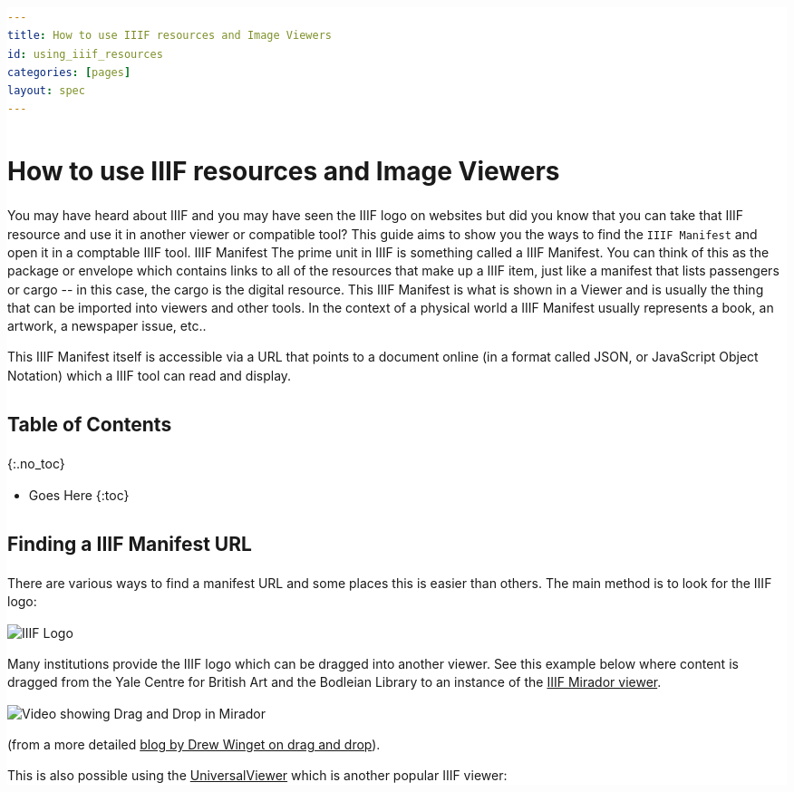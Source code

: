 ```yaml
---
title: How to use IIIF resources and Image Viewers
id: using_iiif_resources
categories: [pages]
layout: spec
---
```

# How to use IIIF resources and Image Viewers

You may have heard about IIIF and you may have seen the IIIF logo on websites but did you know that you can take that IIIF resource and use it in another viewer or compatible tool?  This guide aims to show you the ways to find the `IIIF Manifest` and open it in a comptable IIIF tool. 
IIIF Manifest
The prime unit in IIIF is something called a IIIF Manifest. You can think of this as the package or envelope which contains links to all of the resources that make up a IIIF item, just like a manifest that lists passengers or cargo -- in this case, the cargo is the digital resource. This IIIF Manifest is what is shown in a Viewer and is usually the thing that can be imported into viewers and other tools. In the context of a physical world a IIIF Manifest usually represents a book, an artwork, a newspaper issue, etc.. 

This IIIF Manifest itself is accessible via a URL that points to a document online (in a format called JSON, or JavaScript Object Notation) which a IIIF tool can read and display. 

## Table of Contents
{:.no_toc}

* Goes Here
{:toc}

## Finding a IIIF Manifest URL

There are various ways to find a manifest URL and some places this is easier than others. The main method is to look for the IIIF logo:

<img class="img-center" src="{{ site.url }}{{ site.baseurl }}/img/logo-iiif-34x30.png" alt="IIIF Logo"/>

Many institutions provide the IIIF logo which can be dragged into another viewer. See this example below where content is dragged from the Yale Centre for British Art and the Bodleian Library to an instance of the [IIIF Mirador viewer](https://projectmirador.org/). 

<img class="img-standout" src="https://miro.medium.com/max/2850/1*9BOu0u6fmgjCqpC_3JQgZQ.gif" alt="Video showing Drag and Drop in Mirador"/>

(from a more detailed [blog by Drew Winget on drag and drop](https://medium.com/@aeschylus/create-and-share-iiif-items-quickly-and-easily-with-drag-and-drop-over-email-879f13c9caba)).

This is also possible using the [UniversalViewer](https://universalviewer.io/) which is another popular IIIF viewer:


<div class="video-container">
<iframe class="video" src="https://www.youtube-nocookie.com/embed/UVM0taaT0B0" frameborder="0" allow="encrypted-media" allowfullscreen></iframe>
</div>    
